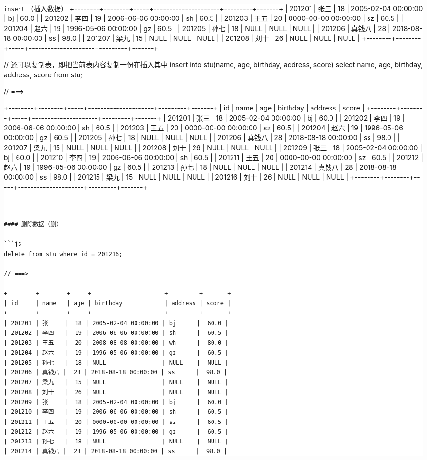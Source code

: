```insert``` （插入数据）
+--------+--------+-----+---------------------+---------+-------+
| 201201 | 张三   |  18 | 2005-02-04 00:00:00 | bj      |  60.0 |
| 201202 | 李四   |  19 | 2006-06-06 00:00:00 | sh      |  60.5 |
| 201203 | 王五   |  20 | 0000-00-00 00:00:00 | sz      |  60.5 |
| 201204 | 赵六   |  19 | 1996-05-06 00:00:00 | gz      |  60.5 |
| 201205 | 孙七   |  18 | NULL                | NULL    |  NULL |
| 201206 | 真钱八 |  28 | 2018-08-18 00:00:00 | ss      |  98.0 |
| 201207 | 梁九   |  15 | NULL                | NULL    |  NULL |
| 201208 | 刘十   |  26 | NULL                | NULL    |  NULL |
+--------+--------+-----+---------------------+---------+-------+

// 还可以复制表，即把当前表内容复制一份在插入其中
insert into stu(name, age, birthday, address, score) select name, age, birthday, address, score from stu;

// ===>

+--------+--------+-----+---------------------+---------+-------+
| id     | name   | age | birthday            | address | score |
+--------+--------+-----+---------------------+---------+-------+
| 201201 | 张三   |  18 | 2005-02-04 00:00:00 | bj      |  60.0 |
| 201202 | 李四   |  19 | 2006-06-06 00:00:00 | sh      |  60.5 |
| 201203 | 王五   |  20 | 0000-00-00 00:00:00 | sz      |  60.5 |
| 201204 | 赵六   |  19 | 1996-05-06 00:00:00 | gz      |  60.5 |
| 201205 | 孙七   |  18 | NULL                | NULL    |  NULL |
| 201206 | 真钱八 |  28 | 2018-08-18 00:00:00 | ss      |  98.0 |
| 201207 | 梁九   |  15 | NULL                | NULL    |  NULL |
| 201208 | 刘十   |  26 | NULL                | NULL    |  NULL |
| 201209 | 张三   |  18 | 2005-02-04 00:00:00 | bj      |  60.0 |
| 201210 | 李四   |  19 | 2006-06-06 00:00:00 | sh      |  60.5 |
| 201211 | 王五   |  20 | 0000-00-00 00:00:00 | sz      |  60.5 |
| 201212 | 赵六   |  19 | 1996-05-06 00:00:00 | gz      |  60.5 |
| 201213 | 孙七   |  18 | NULL                | NULL    |  NULL |
| 201214 | 真钱八 |  28 | 2018-08-18 00:00:00 | ss      |  98.0 |
| 201215 | 梁九   |  15 | NULL                | NULL    |  NULL |
| 201216 | 刘十   |  26 | NULL                | NULL    |  NULL |
+--------+--------+-----+---------------------+---------+-------+
```


#### 删除数据（删）

```js
delete from stu where id = 201216;

// ===>

+--------+--------+-----+---------------------+---------+-------+
| id     | name   | age | birthday            | address | score |
+--------+--------+-----+---------------------+---------+-------+
| 201201 | 张三   |  18 | 2005-02-04 00:00:00 | bj      |  60.0 |
| 201202 | 李四   |  19 | 2006-06-06 00:00:00 | sh      |  60.5 |
| 201203 | 王五   |  20 | 2008-08-08 00:00:00 | wh      |  80.0 |
| 201204 | 赵六   |  19 | 1996-05-06 00:00:00 | gz      |  60.5 |
| 201205 | 孙七   |  18 | NULL                | NULL    |  NULL |
| 201206 | 真钱八 |  28 | 2018-08-18 00:00:00 | ss      |  98.0 |
| 201207 | 梁九   |  15 | NULL                | NULL    |  NULL |
| 201208 | 刘十   |  26 | NULL                | NULL    |  NULL |
| 201209 | 张三   |  18 | 2005-02-04 00:00:00 | bj      |  60.0 |
| 201210 | 李四   |  19 | 2006-06-06 00:00:00 | sh      |  60.5 |
| 201211 | 王五   |  20 | 0000-00-00 00:00:00 | sz      |  60.5 |
| 201212 | 赵六   |  19 | 1996-05-06 00:00:00 | gz      |  60.5 |
| 201213 | 孙七   |  18 | NULL                | NULL    |  NULL |
| 201214 | 真钱八 |  28 | 2018-08-18 00:00:00 | ss      |  98.0 |
```